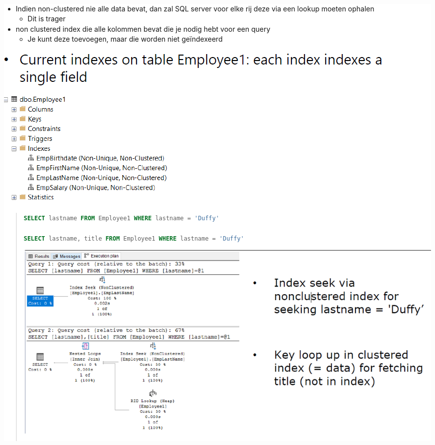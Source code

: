 - Indien non-clustered nie alle data bevat, dan zal SQL server voor elke rij deze via een lookup moeten ophalen
    - Dit is trager
- non clustered index die alle kolommen bevat die je nodig hebt voor een query
    - Je kunt deze toevoegen, maar die worden niet geïndexeerd

![img_13.png](img_13.png)

> ```sql
> SELECT lastname FROM Employee1 WHERE lastname = 'Duffy'
> 
> SELECT lastname, title FROM Employee1 WHERE lastname = 'Duffy'
> ```
>
> ![img_14.png](img_14.png)

